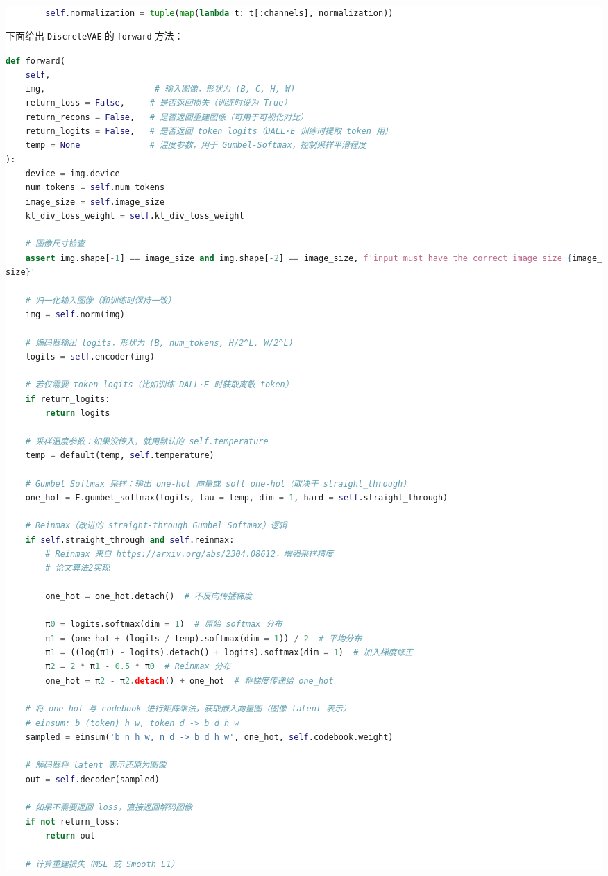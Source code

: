 ```python
        self.normalization = tuple(map(lambda t: t[:channels], normalization))
```

下面给出 `DiscreteVAE` 的 `forward` 方法：

```python
def forward(
    self,
    img,                      # 输入图像，形状为 (B, C, H, W)
    return_loss = False,     # 是否返回损失（训练时设为 True）
    return_recons = False,   # 是否返回重建图像（可用于可视化对比）
    return_logits = False,   # 是否返回 token logits（DALL·E 训练时提取 token 用）
    temp = None              # 温度参数，用于 Gumbel-Softmax，控制采样平滑程度
):
    device = img.device
    num_tokens = self.num_tokens
    image_size = self.image_size
    kl_div_loss_weight = self.kl_div_loss_weight

    # 图像尺寸检查
    assert img.shape[-1] == image_size and img.shape[-2] == image_size, f'input must have the correct image size {image_size}'

    # 归一化输入图像（和训练时保持一致）
    img = self.norm(img)

    # 编码器输出 logits，形状为 (B, num_tokens, H/2^L, W/2^L)
    logits = self.encoder(img)

    # 若仅需要 token logits（比如训练 DALL·E 时获取离散 token）
    if return_logits:
        return logits

    # 采样温度参数：如果没传入，就用默认的 self.temperature
    temp = default(temp, self.temperature)

    # Gumbel Softmax 采样：输出 one-hot 向量或 soft one-hot（取决于 straight_through）
    one_hot = F.gumbel_softmax(logits, tau = temp, dim = 1, hard = self.straight_through)

    # Reinmax（改进的 straight-through Gumbel Softmax）逻辑
    if self.straight_through and self.reinmax:
        # Reinmax 来自 https://arxiv.org/abs/2304.08612，增强采样精度
        # 论文算法2实现

        one_hot = one_hot.detach()  # 不反向传播梯度

        π0 = logits.softmax(dim = 1)  # 原始 softmax 分布
        π1 = (one_hot + (logits / temp).softmax(dim = 1)) / 2  # 平均分布
        π1 = ((log(π1) - logits).detach() + logits).softmax(dim = 1)  # 加入梯度修正
        π2 = 2 * π1 - 0.5 * π0  # Reinmax 分布
        one_hot = π2 - π2.detach() + one_hot  # 将梯度传递给 one_hot

    # 将 one-hot 与 codebook 进行矩阵乘法，获取嵌入向量图（图像 latent 表示）
    # einsum: b (token) h w, token d -> b d h w
    sampled = einsum('b n h w, n d -> b d h w', one_hot, self.codebook.weight)

    # 解码器将 latent 表示还原为图像
    out = self.decoder(sampled)

    # 如果不需要返回 loss，直接返回解码图像
    if not return_loss:
        return out

    # 计算重建损失（MSE 或 Smooth L1）
```